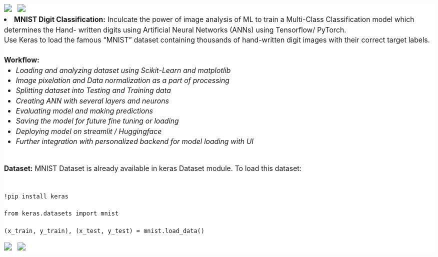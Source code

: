   <span>
    <img src="https://miro.medium.com/max/1280/1*iKo3KI4kqkZ47W7pmmH4cw.png?raw=true" width="380">&ensp;
    <img src= "https://th.bing.com/th/id/R.d84994f3e92d43d8af39ae22eeb0984e?rik=lEOln%2fFlLiGFrg&riu=http%3a%2f%2fdatabeauty.com%2ffigures%2f2018-01-16-From-Perceptron-to-Deep-Learning%2ftanh.png&ehk=RJb27e9s0uPUU%2fZGPahUYLWKrhgonraF3KlRdtjU7vw%3d&risl=&pid=ImgRaw&r=0?raw=true" width="270">
  </span>
  
  </li>
  <br>
  
  <li>
    <b>MNIST Digit Classification:</b> Inculcate the power of image analysis of ML to train a Multi-Class Classification model which determines the Hand-
    written digits using Artificial Neural Networks (ANNs) using Tensorflow/ PyTorch. <br>
    Use Keras to load the famous “MNIST” dataset containing thousands of hand-written digit images with their correct target labels. <br><br>
    <b>Workflow:</b> <br>
    <ul>
      <li><i>Loading and analyzing dataset using Scikit-Learn and matplotlib</i></li>
      <li><i>Image pixelation and Data normalization as a part of processing</i></li>
      <li><i>Splitting dataset into Testing and Training data</i></li>
      <li><i>Creating ANN with several layers and neurons</i></li>
      <li><i>Evaluating model and making predictions</i></li>
      <li><i>Saving the model for future fine tuning or loading</i></li>
      <li><i>Deploying model on streamlit / Huggingface </i></li>
      <li><i>Further integration with personalized backend for model loading with UI </i></li>
    </ul>
  <br>
  <b>Dataset:</b> MNIST Dataset is already available in keras Dataset module. To load this dataset: <br><br>

  ```
  !pip install keras 
  ```
  ```
  from keras.datasets import mnist
  ```
  ```
  (x_train, y_train), (x_test, y_test) = mnist.load_data() 
  ```

  <span>
    <img src="https://miro.medium.com/max/1058/1*-GB7wyRyuFfpSZ_4y4DnNA.png?raw=true" width="500">&ensp;
    <img src= "https://machinelearningmastery.com/wp-content/uploads/2019/02/Plot-of-a-Subset-of-Images-from-the-MNIST-Dataset.png?raw=true" width="365">
  </span>
  
  </li>
    
